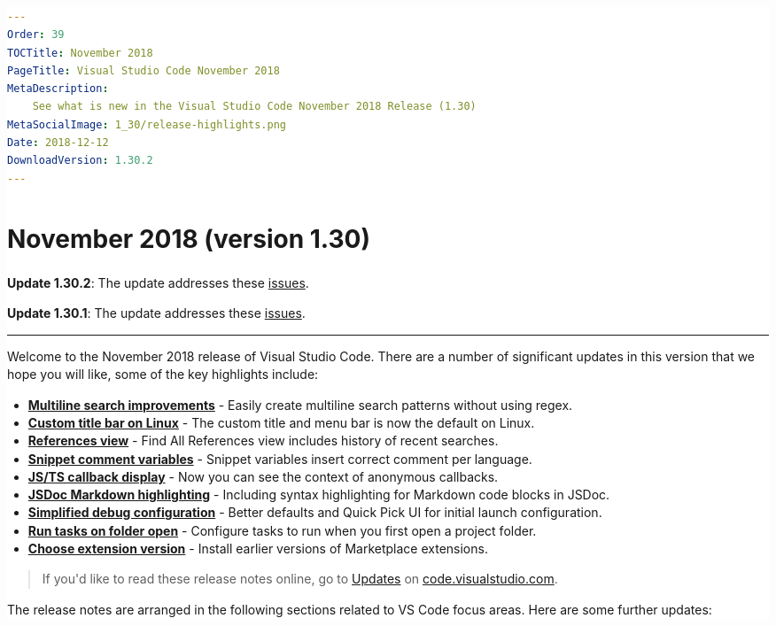 ```yaml
---
Order: 39
TOCTitle: November 2018
PageTitle: Visual Studio Code November 2018
MetaDescription:
    See what is new in the Visual Studio Code November 2018 Release (1.30)
MetaSocialImage: 1_30/release-highlights.png
Date: 2018-12-12
DownloadVersion: 1.30.2
---
```


# November 2018 (version 1.30)

**Update 1.30.2**: The update addresses these
[issues](https://github.com/Microsoft/vscode/milestone/85?closed=1).

**Update 1.30.1**: The update addresses these
[issues](https://github.com/Microsoft/vscode/milestone/84?closed=1).



---

Welcome to the November 2018 release of Visual Studio Code. There are a number
of significant updates in this version that we hope you will like, some of the
key highlights include:

-   **[Multiline search improvements](#multiline-search-input)** - Easily create
    multiline search patterns without using regex.
-   **[Custom title bar on Linux](#custom-title-and-menu-bar-on-linux-by-default)** -
    The custom title and menu bar is now the default on Linux.
-   **[References view](#references-view)** - Find All References view includes
    history of recent searches.
-   **[Snippet comment variables](#snippet-comment-variables)** - Snippet
    variables insert correct comment per language.
-   **[JS/TS callback display](#improved-display-of-javascript-and-typescript-callbacks)** -
    Now you can see the context of anonymous callbacks.
-   **[JSDoc Markdown highlighting](#highlighting-of-markdown-elements-in-jsdoc-comments)** -
    Including syntax highlighting for Markdown code blocks in JSDoc.
-   **[Simplified debug configuration](#simplified-initial-debug-configuration)** -
    Better defaults and Quick Pick UI for initial launch configuration.
-   **[Run tasks on folder open](#run-on-folder-open)** - Configure tasks to run
    when you first open a project folder.
-   **[Choose extension version](#install-previous-versions)** - Install earlier
    versions of Marketplace extensions.

> If you'd like to read these release notes online, go to
> [Updates](https://code.visualstudio.com/updates) on
> [code.visualstudio.com](https://code.visualstudio.com).

The release notes are arranged in the following sections related to VS Code
focus areas. Here are some further updates:

